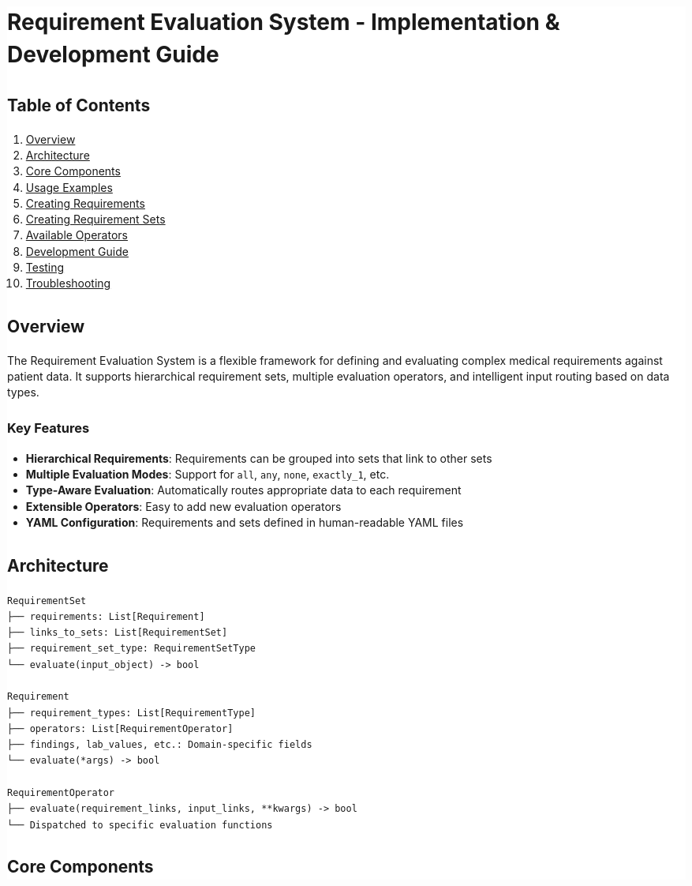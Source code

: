 # Requirement Evaluation System - Implementation & Development Guide

## Table of Contents
1. [Overview](#overview)
2. [Architecture](#architecture)
3. [Core Components](#core-components)
4. [Usage Examples](#usage-examples)
5. [Creating Requirements](#creating-requirements)
6. [Creating Requirement Sets](#creating-requirement-sets)
7. [Available Operators](#available-operators)
8. [Development Guide](#development-guide)
9. [Testing](#testing)
10. [Troubleshooting](#troubleshooting)

## Overview

The Requirement Evaluation System is a flexible framework for defining and evaluating complex medical requirements against patient data. It supports hierarchical requirement sets, multiple evaluation operators, and intelligent input routing based on data types.

### Key Features
- **Hierarchical Requirements**: Requirements can be grouped into sets that link to other sets
- **Multiple Evaluation Modes**: Support for `all`, `any`, `none`, `exactly_1`, etc.
- **Type-Aware Evaluation**: Automatically routes appropriate data to each requirement
- **Extensible Operators**: Easy to add new evaluation operators
- **YAML Configuration**: Requirements and sets defined in human-readable YAML files

## Architecture

```
RequirementSet
├── requirements: List[Requirement]
├── links_to_sets: List[RequirementSet]
├── requirement_set_type: RequirementSetType
└── evaluate(input_object) -> bool

Requirement
├── requirement_types: List[RequirementType]
├── operators: List[RequirementOperator]
├── findings, lab_values, etc.: Domain-specific fields
└── evaluate(*args) -> bool

RequirementOperator
├── evaluate(requirement_links, input_links, **kwargs) -> bool
└── Dispatched to specific evaluation functions
```

## Core Components
